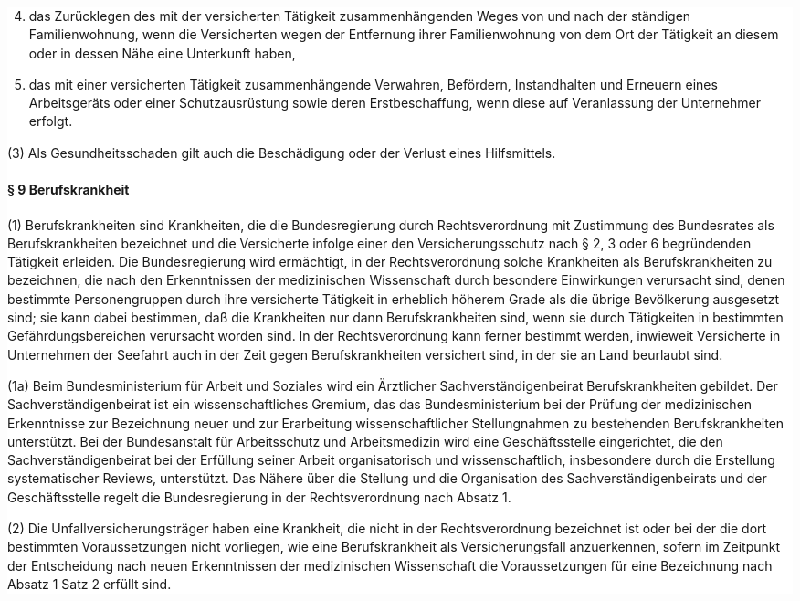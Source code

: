 
4.  das Zurücklegen des mit der versicherten Tätigkeit zusammenhängenden
    Weges von und nach der ständigen Familienwohnung, wenn die
    Versicherten wegen der Entfernung ihrer Familienwohnung von dem Ort
    der Tätigkeit an diesem oder in dessen Nähe eine Unterkunft haben,


5.  das mit einer versicherten Tätigkeit zusammenhängende Verwahren,
    Befördern, Instandhalten und Erneuern eines Arbeitsgeräts oder einer
    Schutzausrüstung sowie deren Erstbeschaffung, wenn diese auf
    Veranlassung der Unternehmer erfolgt.




(3) Als Gesundheitsschaden gilt auch die Beschädigung oder der Verlust
eines Hilfsmittels.


#### § 9 Berufskrankheit

(1) Berufskrankheiten sind Krankheiten, die die Bundesregierung durch
Rechtsverordnung mit Zustimmung des Bundesrates als Berufskrankheiten
bezeichnet und die Versicherte infolge einer den Versicherungsschutz
nach § 2, 3 oder 6 begründenden Tätigkeit erleiden. Die
Bundesregierung wird ermächtigt, in der Rechtsverordnung solche
Krankheiten als Berufskrankheiten zu bezeichnen, die nach den
Erkenntnissen der medizinischen Wissenschaft durch besondere
Einwirkungen verursacht sind, denen bestimmte Personengruppen durch
ihre versicherte Tätigkeit in erheblich höherem Grade als die übrige
Bevölkerung ausgesetzt sind; sie kann dabei bestimmen, daß die
Krankheiten nur dann Berufskrankheiten sind, wenn sie durch
Tätigkeiten in bestimmten Gefährdungsbereichen verursacht worden sind.
In der Rechtsverordnung kann ferner bestimmt werden, inwieweit
Versicherte in Unternehmen der Seefahrt auch in der Zeit gegen
Berufskrankheiten versichert sind, in der sie an Land beurlaubt sind.

(1a) Beim Bundesministerium für Arbeit und Soziales wird ein
Ärztlicher Sachverständigenbeirat Berufskrankheiten gebildet. Der
Sachverständigenbeirat ist ein wissenschaftliches Gremium, das das
Bundesministerium bei der Prüfung der medizinischen Erkenntnisse zur
Bezeichnung neuer und zur Erarbeitung wissenschaftlicher
Stellungnahmen zu bestehenden Berufskrankheiten unterstützt. Bei der
Bundesanstalt für Arbeitsschutz und Arbeitsmedizin wird eine
Geschäftsstelle eingerichtet, die den Sachverständigenbeirat bei der
Erfüllung seiner Arbeit organisatorisch und wissenschaftlich,
insbesondere durch die Erstellung systematischer Reviews, unterstützt.
Das Nähere über die Stellung und die Organisation des
Sachverständigenbeirats und der Geschäftsstelle regelt die
Bundesregierung in der Rechtsverordnung nach Absatz 1.

(2) Die Unfallversicherungsträger haben eine Krankheit, die nicht in
der Rechtsverordnung bezeichnet ist oder bei der die dort bestimmten
Voraussetzungen nicht vorliegen, wie eine Berufskrankheit als
Versicherungsfall anzuerkennen, sofern im Zeitpunkt der Entscheidung
nach neuen Erkenntnissen der medizinischen Wissenschaft die
Voraussetzungen für eine Bezeichnung nach Absatz 1 Satz 2 erfüllt
sind.
